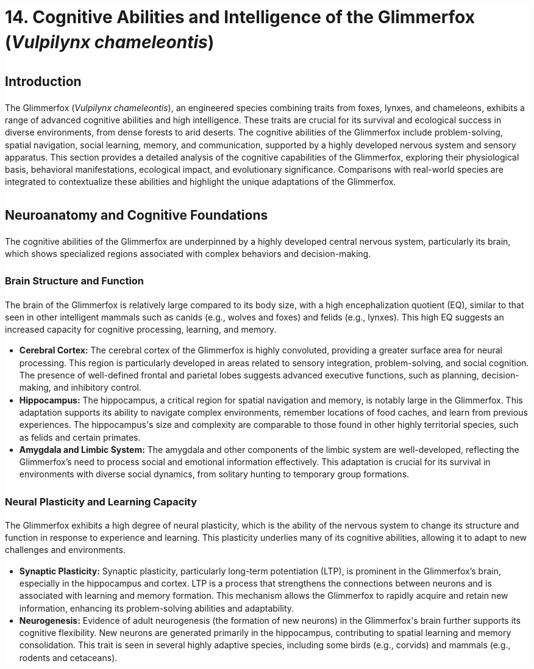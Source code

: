 # 14. Cognitive Abilities and Intelligence of the Glimmerfox (*Vulpilynx chameleontis*)

## Introduction

The Glimmerfox (*Vulpilynx chameleontis*), an engineered species combining traits from foxes, lynxes, and chameleons, exhibits a range of advanced cognitive abilities and high intelligence. These traits are crucial for its survival and ecological success in diverse environments, from dense forests to arid deserts. The cognitive abilities of the Glimmerfox include problem-solving, spatial navigation, social learning, memory, and communication, supported by a highly developed nervous system and sensory apparatus. This section provides a detailed analysis of the cognitive capabilities of the Glimmerfox, exploring their physiological basis, behavioral manifestations, ecological impact, and evolutionary significance. Comparisons with real-world species are integrated to contextualize these abilities and highlight the unique adaptations of the Glimmerfox.

## Neuroanatomy and Cognitive Foundations

The cognitive abilities of the Glimmerfox are underpinned by a highly developed central nervous system, particularly its brain, which shows specialized regions associated with complex behaviors and decision-making.

### Brain Structure and Function

The brain of the Glimmerfox is relatively large compared to its body size, with a high encephalization quotient (EQ), similar to that seen in other intelligent mammals such as canids (e.g., wolves and foxes) and felids (e.g., lynxes). This high EQ suggests an increased capacity for cognitive processing, learning, and memory.

- **Cerebral Cortex:** The cerebral cortex of the Glimmerfox is highly convoluted, providing a greater surface area for neural processing. This region is particularly developed in areas related to sensory integration, problem-solving, and social cognition. The presence of well-defined frontal and parietal lobes suggests advanced executive functions, such as planning, decision-making, and inhibitory control.
- **Hippocampus:** The hippocampus, a critical region for spatial navigation and memory, is notably large in the Glimmerfox. This adaptation supports its ability to navigate complex environments, remember locations of food caches, and learn from previous experiences. The hippocampus's size and complexity are comparable to those found in other highly territorial species, such as felids and certain primates.
- **Amygdala and Limbic System:** The amygdala and other components of the limbic system are well-developed, reflecting the Glimmerfox’s need to process social and emotional information effectively. This adaptation is crucial for its survival in environments with diverse social dynamics, from solitary hunting to temporary group formations.

### Neural Plasticity and Learning Capacity

The Glimmerfox exhibits a high degree of neural plasticity, which is the ability of the nervous system to change its structure and function in response to experience and learning. This plasticity underlies many of its cognitive abilities, allowing it to adapt to new challenges and environments.

- **Synaptic Plasticity:** Synaptic plasticity, particularly long-term potentiation (LTP), is prominent in the Glimmerfox’s brain, especially in the hippocampus and cortex. LTP is a process that strengthens the connections between neurons and is associated with learning and memory formation. This mechanism allows the Glimmerfox to rapidly acquire and retain new information, enhancing its problem-solving abilities and adaptability.
- **Neurogenesis:** Evidence of adult neurogenesis (the formation of new neurons) in the Glimmerfox's brain further supports its cognitive flexibility. New neurons are generated primarily in the hippocampus, contributing to spatial learning and memory consolidation. This trait is seen in several highly adaptive species, including some birds (e.g., corvids) and mammals (e.g., rodents and cetaceans).
